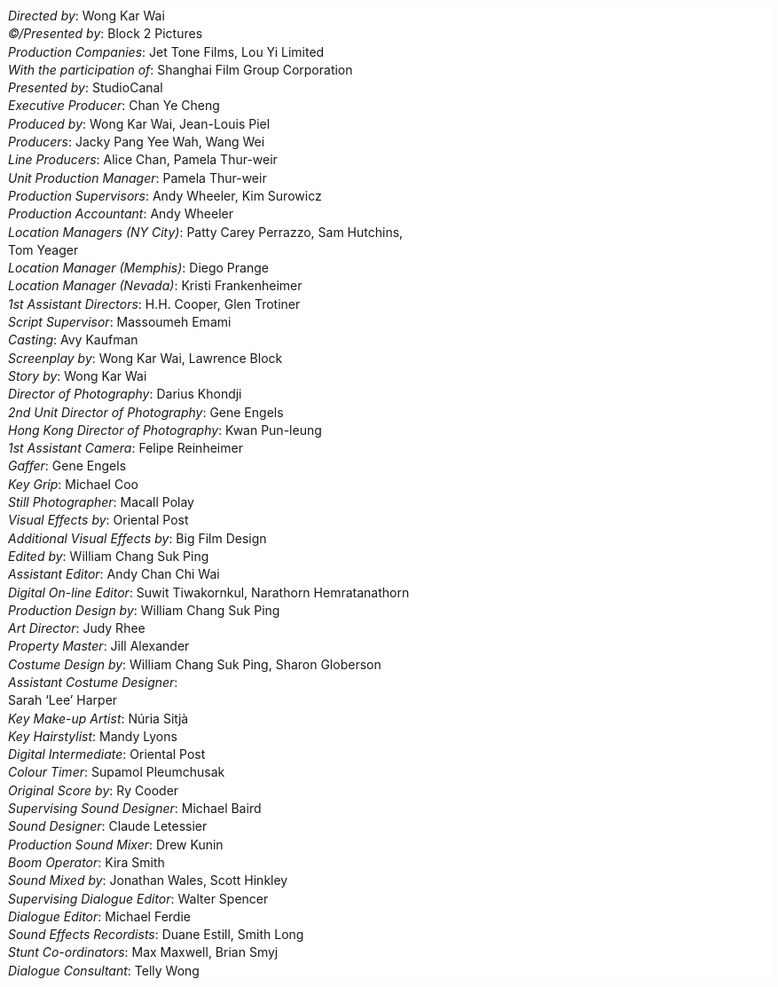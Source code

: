 _Directed by_: Wong Kar Wai  
_©/Presented by_: Block 2 Pictures  
_Production Companies_: Jet Tone Films, Lou Yi Limited  
_With the participation of_: Shanghai Film Group Corporation  
_Presented by_: StudioCanal  
_Executive Producer_: Chan Ye Cheng  
_Produced by_: Wong Kar Wai, Jean-Louis Piel  
_Producers_: Jacky Pang Yee Wah, Wang Wei  
_Line Producers_: Alice Chan, Pamela Thur-weir  
_Unit Production Manager_: Pamela Thur-weir  
_Production Supervisors_: Andy Wheeler, Kim Surowicz  
_Production Accountant_: Andy Wheeler  
_Location Managers (NY City)_: Patty Carey Perrazzo, Sam Hutchins,  
Tom Yeager  
_Location Manager (Memphis)_: Diego Prange  
_Location Manager (Nevada)_: Kristi Frankenheimer  
_1st Assistant Directors_: H.H. Cooper, Glen Trotiner  
_Script Supervisor_: Massoumeh Emami  
_Casting_: Avy Kaufman  
_Screenplay by_: Wong Kar Wai, Lawrence Block  
_Story by_: Wong Kar Wai  
_Director of Photography_: Darius Khondji  
_2nd Unit Director of Photography_: Gene Engels  
_Hong Kong Director of Photography_: Kwan Pun-leung  
_1st Assistant Camera_: Felipe Reinheimer  
_Gaffer_: Gene Engels  
_Key Grip_: Michael Coo  
_Still Photographer_: Macall Polay  
_Visual Effects by_: Oriental Post  
_Additional Visual Effects by_: Big Film Design  
_Edited by_: William Chang Suk Ping  
_Assistant Editor_: Andy Chan Chi Wai  
_Digital On-line Editor_: Suwit Tiwakornkul, Narathorn Hemratanathorn  
_Production Design by_: William Chang Suk Ping  
_Art Director_: Judy Rhee  
_Property Master_: Jill Alexander  
_Costume Design by_: William Chang Suk Ping, Sharon Globerson  
_Assistant Costume Designer_:  
Sarah ‘Lee’ Harper  
_Key Make-up Artist_: Núria Sitjà  
_Key Hairstylist_: Mandy Lyons  
_Digital Intermediate_: Oriental Post  
_Colour Timer_: Supamol Pleumchusak  
_Original Score by_: Ry Cooder  
_Supervising Sound Designer_: Michael Baird  
_Sound Designer_: Claude Letessier  
_Production Sound Mixer_: Drew Kunin  
_Boom Operator_: Kira Smith  
_Sound Mixed by_: Jonathan Wales, Scott Hinkley  
_Supervising Dialogue Editor_: Walter Spencer  
_Dialogue Editor_: Michael Ferdie  
_Sound Effects Recordists_: Duane Estill, Smith Long  
_Stunt Co-ordinators_: Max Maxwell, Brian Smyj  
_Dialogue Consultant_: Telly Wong
